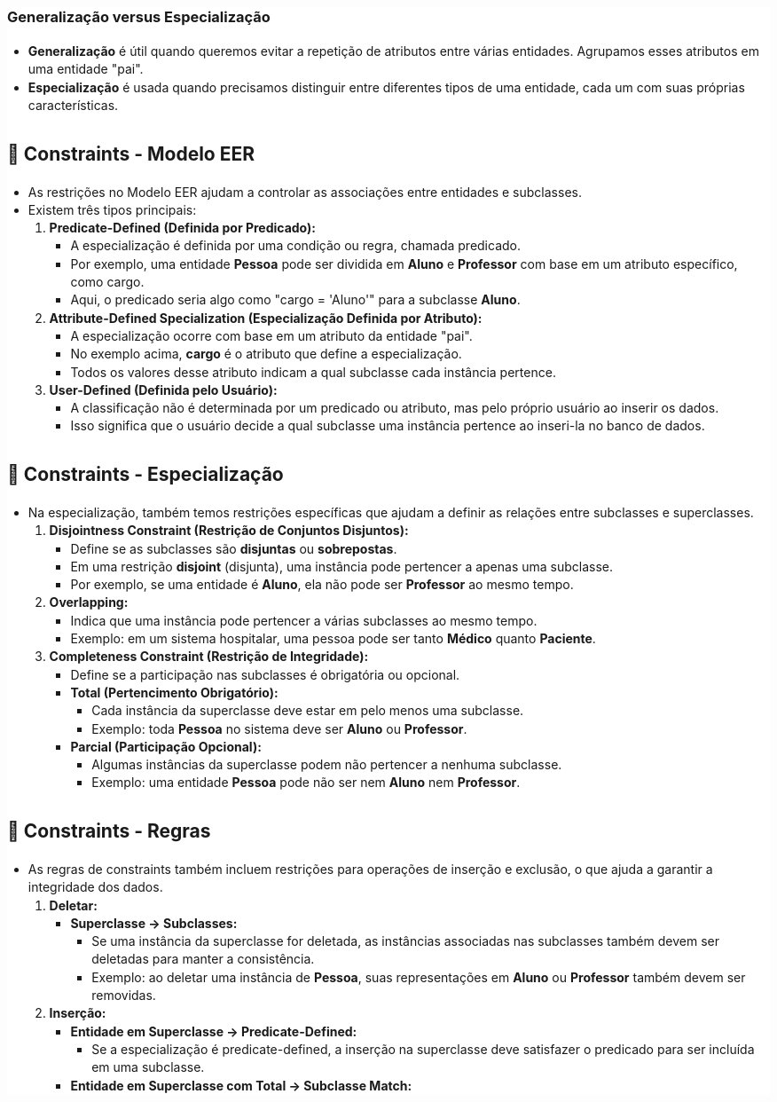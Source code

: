 ### Generalização versus Especialização

- **Generalização** é útil quando queremos evitar a repetição de atributos entre várias entidades. Agrupamos esses atributos em uma entidade "pai".
- **Especialização** é usada quando precisamos distinguir entre diferentes tipos de uma entidade, cada um com suas próprias características.


## 📁 Constraints - Modelo EER

- As restrições no Modelo EER ajudam a controlar as associações entre entidades e subclasses. 
- Existem três tipos principais:
	1. **Predicate-Defined (Definida por Predicado):**
		- A especialização é definida por uma condição ou regra, chamada predicado. 
		- Por exemplo, uma entidade **Pessoa** pode ser dividida em **Aluno** e **Professor** com base em um atributo específico, como cargo. 
		- Aqui, o predicado seria algo como "cargo = 'Aluno'" para a subclasse **Aluno**.
	2. **Attribute-Defined Specialization (Especialização Definida por Atributo):**
		- A especialização ocorre com base em um atributo da entidade "pai". 
		- No exemplo acima, **cargo** é o atributo que define a especialização. 
		- Todos os valores desse atributo indicam a qual subclasse cada instância pertence.
	3. **User-Defined (Definida pelo Usuário):**
		- A classificação não é determinada por um predicado ou atributo, mas pelo próprio usuário ao inserir os dados. 
		- Isso significa que o usuário decide a qual subclasse uma instância pertence ao inseri-la no banco de dados.


## 📁 Constraints - Especialização

- Na especialização, também temos restrições específicas que ajudam a definir as relações entre subclasses e superclasses.
	1. **Disjointness Constraint (Restrição de Conjuntos Disjuntos):**
		- Define se as subclasses são **disjuntas** ou **sobrepostas**. 
		- Em uma restrição **disjoint** (disjunta), uma instância pode pertencer a apenas uma subclasse. 
		- Por exemplo, se uma entidade é **Aluno**, ela não pode ser **Professor** ao mesmo tempo.
	2. **Overlapping:**
		- Indica que uma instância pode pertencer a várias subclasses ao mesmo tempo. 
		- Exemplo: em um sistema hospitalar, uma pessoa pode ser tanto **Médico** quanto **Paciente**.
	3. **Completeness Constraint (Restrição de Integridade):**
		- Define se a participação nas subclasses é obrigatória ou opcional.
		- **Total (Pertencimento Obrigatório):** 
			- Cada instância da superclasse deve estar em pelo menos uma subclasse. 
			- Exemplo: toda **Pessoa** no sistema deve ser **Aluno** ou **Professor**.
		- **Parcial (Participação Opcional):** 
			- Algumas instâncias da superclasse podem não pertencer a nenhuma subclasse. 
			- Exemplo: uma entidade **Pessoa** pode não ser nem **Aluno** nem **Professor**.


## 📁 Constraints - Regras

- As regras de constraints também incluem restrições para operações de inserção e exclusão, o que ajuda a garantir a integridade dos dados.
	1. **Deletar:**
		- **Superclasse -> Subclasses:** 
			- Se uma instância da superclasse for deletada, as instâncias associadas nas subclasses também devem ser deletadas para manter a consistência. 
			- Exemplo: ao deletar uma instância de **Pessoa**, suas representações em **Aluno** ou **Professor** também devem ser removidas.
	2. **Inserção:**
		- **Entidade em Superclasse -> Predicate-Defined:** 
			- Se a especialização é predicate-defined, a inserção na superclasse deve satisfazer o predicado para ser incluída em uma subclasse.
		- **Entidade em Superclasse com Total -> Subclasse Match:** 